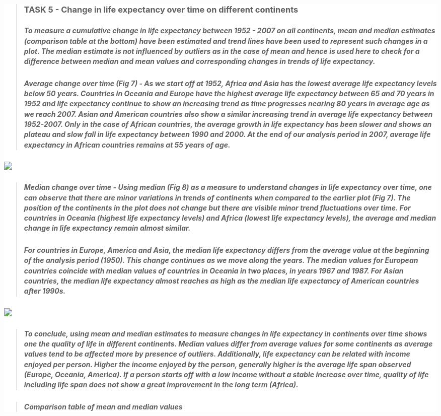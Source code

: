 >### **TASK 5 - Change in life expectancy over time on different continents**
>
>##### To measure a cumulative change in life expectancy between 1952 - 2007 on all continents, mean and median estimates (comparison table at the bottom) have been estimated and trend lines have been used to represent such changes in a plot. The median estimate is not influenced by outliers as in the case of mean and hence is used here to check for a difference between median and mean values and corresponding changes in trends of life expectancy. 
>
>##### **Average change over time (Fig 7)** - As we start off at 1952, Africa and Asia has the lowest average life expectancy levels below 50 years. Countries in Oceania and Europe have the highest average life expectancy between 65 and 70 years in 1952 and life expectancy continue to show an increasing trend as time progresses nearing 80 years in average age as we reach 2007. Asian and American countries also show a similar increasing trend in average life expectancy between 1952-2007. Only in the case of African countries, the average growth in life expectancy has been slower and shows an plateau and slow fall in life expectancy between 1990 and 2000. At the end of our analysis period in 2007, average life expectancy in African countries remains at 55 years of age. 

![](hw03_files/figure-html/unnamed-chunk-14-1.png)

>##### **Median change over time** - Using median (Fig 8) as a measure to understand changes in life expectancy over time, one can observe that there are minor variations in trends of continents when compared to the earlier plot (Fig 7). The position of the continents in the plot does not change but there are visible minor trend fluctuations over time. For countries in Oceania (highest life expectancy levels) and Africa (lowest life expectancy levels), the average and median change in life expectancy remain almost similar. 
>##### For countries in Europe, America and Asia, the median life expectancy differs from the average value at the beginning of the analysis period (1950). This change continues as we move along the years. The median values for European countries coincide with median values of countries in Oceania in two places, in years 1967 and 1987. For Asian countries, the median life expectancy almost reaches as high as the median life expectancy of American countries after 1990s.

![](hw03_files/figure-html/unnamed-chunk-15-1.png)

>##### **To conclude**, using mean and median estimates to measure changes in life expectancy in continents over time shows one the quality of life in different continents. Median values differ from average values for some continents as average values tend to be affected more by presence of outliers. Additionally, life expectancy can be related with income enjoyed per person. Higher the income enjoyed by the person, generally higher is the average life span observed (Europe, Oceania, America). If a person starts off with a low income without a stable increase over time, quality of life including life span does not show a great improvement in the long term (Africa).

>##### **Comparison table of mean and median values**

<div id="htmlwidget-f0605cd267b3b17a6db3" style="width:100%;height:auto;" class="datatables html-widget"></div>
